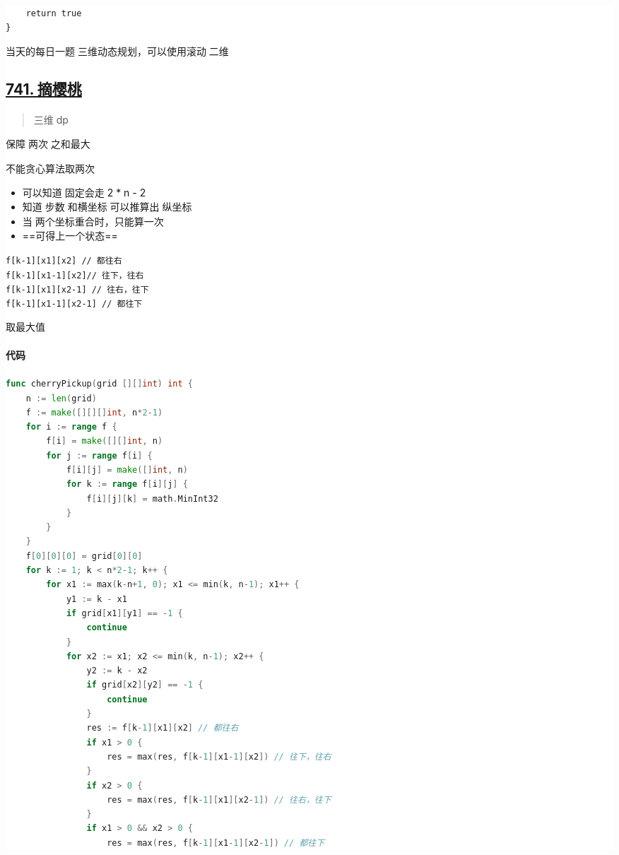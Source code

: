 ```
	return true
}

```



当天的每日一题 三维动态规划，可以使用滚动 二维

## [741. 摘樱桃](https://leetcode.cn/problems/cherry-pickup/)

> 三维 dp

保障 两次 之和最大

不能贪心算法取两次

- 可以知道 固定会走 2 *  n  - 2
- 知道 步数 和横坐标 可以推算出 纵坐标
- 当 两个坐标重合时，只能算一次
- ==可得上一个状态==

```
f[k-1][x1][x2] // 都往右
f[k-1][x1-1][x2]// 往下，往右
f[k-1][x1][x2-1] // 往右，往下
f[k-1][x1-1][x2-1] // 都往下
```

取最大值

#### 代码

```go
func cherryPickup(grid [][]int) int {
    n := len(grid)
    f := make([][][]int, n*2-1)
    for i := range f {
        f[i] = make([][]int, n)
        for j := range f[i] {
            f[i][j] = make([]int, n)
            for k := range f[i][j] {
                f[i][j][k] = math.MinInt32
            }
        }
    }
    f[0][0][0] = grid[0][0]
    for k := 1; k < n*2-1; k++ {
        for x1 := max(k-n+1, 0); x1 <= min(k, n-1); x1++ {
            y1 := k - x1
            if grid[x1][y1] == -1 {
                continue
            }
            for x2 := x1; x2 <= min(k, n-1); x2++ {
                y2 := k - x2
                if grid[x2][y2] == -1 {
                    continue
                }
                res := f[k-1][x1][x2] // 都往右
                if x1 > 0 {
                    res = max(res, f[k-1][x1-1][x2]) // 往下，往右
                }
                if x2 > 0 {
                    res = max(res, f[k-1][x1][x2-1]) // 往右，往下
                }
                if x1 > 0 && x2 > 0 {
                    res = max(res, f[k-1][x1-1][x2-1]) // 都往下
```